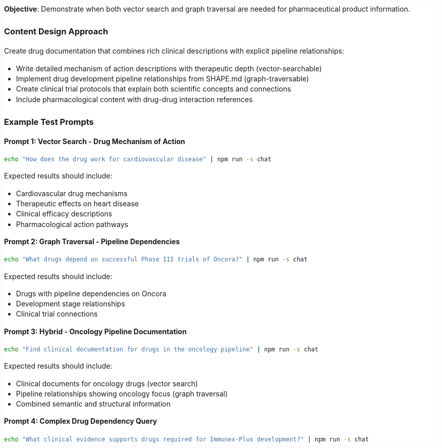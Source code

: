 **Objective**: Demonstrate when both vector search and graph traversal are
needed for pharmaceutical product information.

### Content Design Approach

Create drug documentation that combines rich clinical descriptions with explicit
pipeline relationships:

- Write detailed mechanism of action descriptions with therapeutic depth
  (vector-searchable)
- Implement drug development pipeline relationships from SHAPE.md
  (graph-traversable)
- Create clinical trial protocols that explain both scientific concepts and
  connections
- Include pharmacological content with drug-drug interaction references

### Example Test Prompts

**Prompt 1: Vector Search - Drug Mechanism of Action**

```sh
echo "How does the drug work for cardiovascular disease" | npm run -s chat
```

Expected results should include:

- Cardiovascular drug mechanisms
- Therapeutic effects on heart disease
- Clinical efficacy descriptions
- Pharmacological action pathways

**Prompt 2: Graph Traversal - Pipeline Dependencies**

```sh
echo "What drugs depend on successful Phase III trials of Oncora?" | npm run -s chat
```

Expected results should include:

- Drugs with pipeline dependencies on Oncora
- Development stage relationships
- Clinical trial connections

**Prompt 3: Hybrid - Oncology Pipeline Documentation**

```sh
echo "Find clinical documentation for drugs in the oncology pipeline" | npm run -s chat
```

Expected results should include:

- Clinical documents for oncology drugs (vector search)
- Pipeline relationships showing oncology focus (graph traversal)
- Combined semantic and structural information

**Prompt 4: Complex Drug Dependency Query**

```sh
echo "What clinical evidence supports drugs required for Immunex-Plus development?" | npm run -s chat
```
